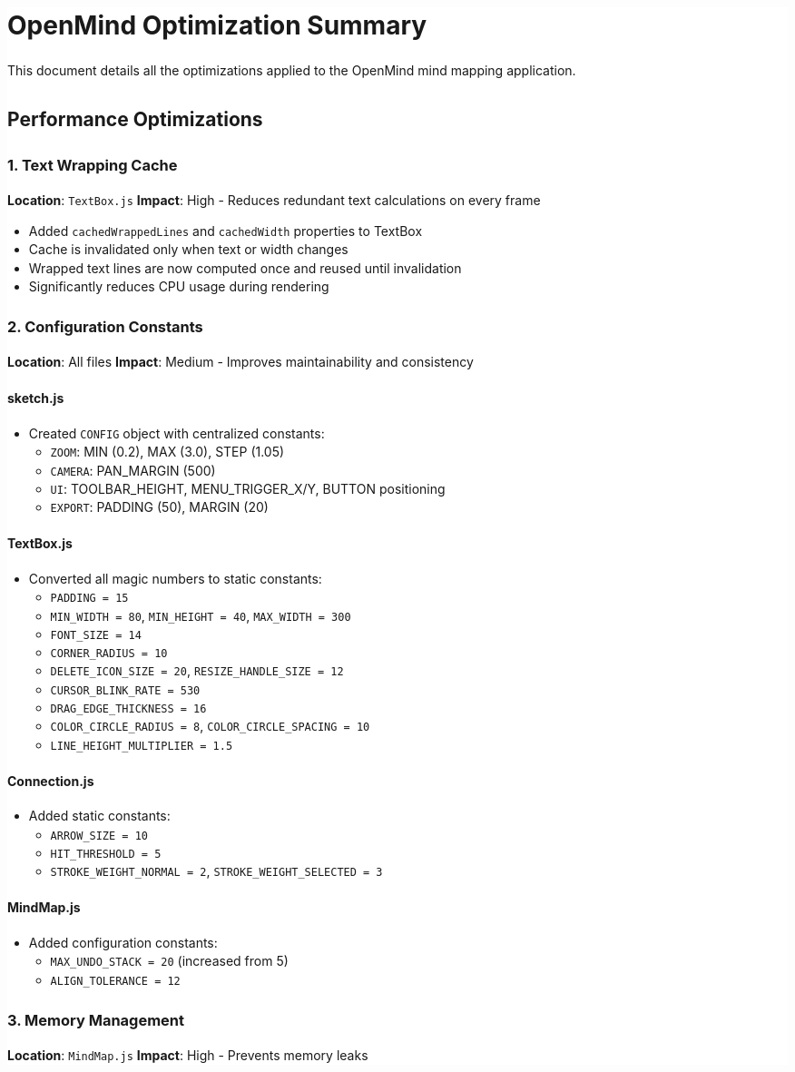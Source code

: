 # OpenMind Optimization Summary

This document details all the optimizations applied to the OpenMind mind mapping application.

## Performance Optimizations

### 1. Text Wrapping Cache
**Location**: `TextBox.js`
**Impact**: High - Reduces redundant text calculations on every frame

- Added `cachedWrappedLines` and `cachedWidth` properties to TextBox
- Cache is invalidated only when text or width changes
- Wrapped text lines are now computed once and reused until invalidation
- Significantly reduces CPU usage during rendering

### 2. Configuration Constants
**Location**: All files
**Impact**: Medium - Improves maintainability and consistency

#### sketch.js
- Created `CONFIG` object with centralized constants:
  - `ZOOM`: MIN (0.2), MAX (3.0), STEP (1.05)
  - `CAMERA`: PAN_MARGIN (500)
  - `UI`: TOOLBAR_HEIGHT, MENU_TRIGGER_X/Y, BUTTON positioning
  - `EXPORT`: PADDING (50), MARGIN (20)

#### TextBox.js
- Converted all magic numbers to static constants:
  - `PADDING = 15`
  - `MIN_WIDTH = 80`, `MIN_HEIGHT = 40`, `MAX_WIDTH = 300`
  - `FONT_SIZE = 14`
  - `CORNER_RADIUS = 10`
  - `DELETE_ICON_SIZE = 20`, `RESIZE_HANDLE_SIZE = 12`
  - `CURSOR_BLINK_RATE = 530`
  - `DRAG_EDGE_THICKNESS = 16`
  - `COLOR_CIRCLE_RADIUS = 8`, `COLOR_CIRCLE_SPACING = 10`
  - `LINE_HEIGHT_MULTIPLIER = 1.5`

#### Connection.js
- Added static constants:
  - `ARROW_SIZE = 10`
  - `HIT_THRESHOLD = 5`
  - `STROKE_WEIGHT_NORMAL = 2`, `STROKE_WEIGHT_SELECTED = 3`

#### MindMap.js
- Added configuration constants:
  - `MAX_UNDO_STACK = 20` (increased from 5)
  - `ALIGN_TOLERANCE = 12`

### 3. Memory Management
**Location**: `MindMap.js`
**Impact**: High - Prevents memory leaks
